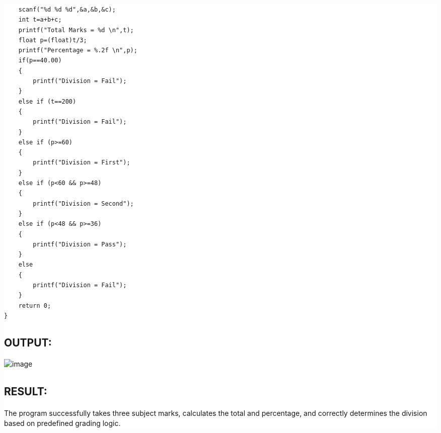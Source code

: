 ```
    scanf("%d %d %d",&a,&b,&c);
    int t=a+b+c;
    printf("Total Marks = %d \n",t);
    float p=(float)t/3;
    printf("Percentage = %.2f \n",p);
    if(p==40.00)
    {
        printf("Division = Fail");
    }
    else if (t==200)
    {
        printf("Division = Fail");
    }
    else if (p>=60)
    {
        printf("Division = First");
    }
    else if (p<60 && p>=48)
    {
        printf("Division = Second");
    }
    else if (p<48 && p>=36)
    {
        printf("Division = Pass");
    }
    else
    {
        printf("Division = Fail");
    }
    return 0;
}
```

## OUTPUT:
![image](https://github.com/user-attachments/assets/4236f3b8-b0e8-4fef-b92e-4e11629f584c)


## RESULT:
The program successfully takes three subject marks, calculates the total and percentage, and correctly determines the division based on predefined grading logic.

